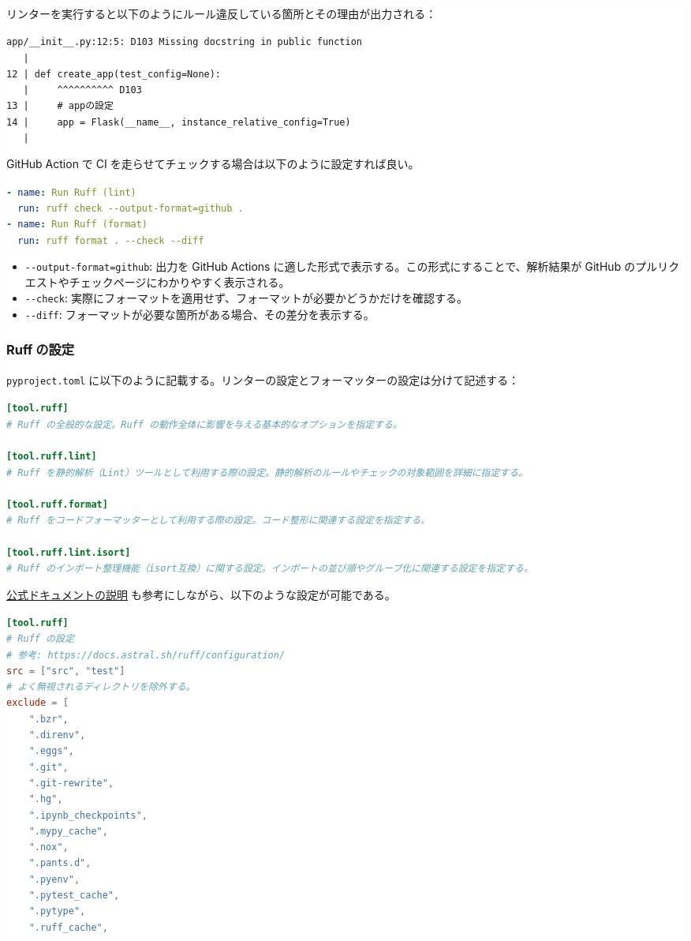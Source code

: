 リンターを実行すると以下のようにルール違反している箇所とその理由が出力される：

```
app/__init__.py:12:5: D103 Missing docstring in public function
   |
12 | def create_app(test_config=None):
   |     ^^^^^^^^^^ D103
13 |     # appの設定
14 |     app = Flask(__name__, instance_relative_config=True)
   |
```

GitHub Action で CI を走らせてチェックする場合は以下のように設定すれば良い。

```yaml
- name: Run Ruff (lint)
  run: ruff check --output-format=github .
- name: Run Ruff (format)
  run: ruff format . --check --diff
```

- `--output-format=github`: 出力を GitHub Actions に適した形式で表示する。この形式にすることで、解析結果が GitHub のプルリクエストやチェックページにわかりやすく表示される。
- `--check`: 実際にフォーマットを適用せず、フォーマットが必要かどうかだけを確認する。
- `--diff`: フォーマットが必要な箇所がある場合、その差分を表示する。


### Ruff の設定

`pyproject.toml` に以下のように記載する。リンターの設定とフォーマッターの設定は分けて記述する：

```toml
[tool.ruff]
# Ruff の全般的な設定。Ruff の動作全体に影響を与える基本的なオプションを指定する。

[tool.ruff.lint]
# Ruff を静的解析（Lint）ツールとして利用する際の設定。静的解析のルールやチェックの対象範囲を詳細に指定する。

[tool.ruff.format]
# Ruff をコードフォーマッターとして利用する際の設定。コード整形に関連する設定を指定する。

[tool.ruff.lint.isort]
# Ruff のインポート整理機能（isort互換）に関する設定。インポートの並び順やグループ化に関連する設定を指定する。
```

[公式ドキュメントの説明](https://docs.astral.sh/ruff/configuration/) も参考にしながら、以下のような設定が可能である。


```toml
[tool.ruff]
# Ruff の設定
# 参考: https://docs.astral.sh/ruff/configuration/
src = ["src", "test"]
# よく無視されるディレクトリを除外する。
exclude = [
    ".bzr",
    ".direnv",
    ".eggs",
    ".git",
    ".git-rewrite",
    ".hg",
    ".ipynb_checkpoints",
    ".mypy_cache",
    ".nox",
    ".pants.d",
    ".pyenv",
    ".pytest_cache",
    ".pytype",
    ".ruff_cache",
```